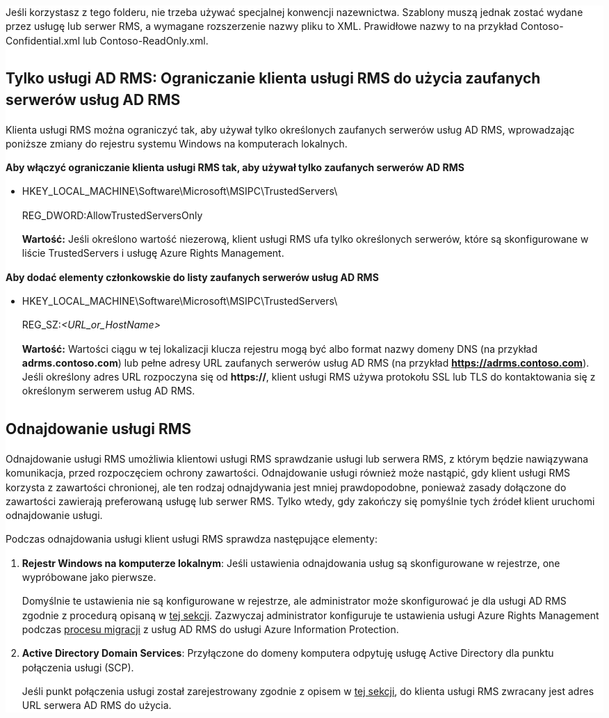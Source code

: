 Jeśli korzystasz z tego folderu, nie trzeba używać specjalnej konwencji nazewnictwa. Szablony muszą jednak zostać wydane przez usługę lub serwer RMS, a wymagane rozszerzenie nazwy pliku to XML. Prawidłowe nazwy to na przykład Contoso-Confidential.xml lub Contoso-ReadOnly.xml.

## <a name="ad-rms-only-limiting-the-rms-client-to-use-trusted-ad-rms-servers"></a>Tylko usługi AD RMS: Ograniczanie klienta usługi RMS do użycia zaufanych serwerów usług AD RMS
Klienta usługi RMS można ograniczyć tak, aby używał tylko określonych zaufanych serwerów usług AD RMS, wprowadzając poniższe zmiany do rejestru systemu Windows na komputerach lokalnych.

**Aby włączyć ograniczanie klienta usługi RMS tak, aby używał tylko zaufanych serwerów AD RMS**

-   HKEY_LOCAL_MACHINE\Software\Microsoft\MSIPC\TrustedServers\

    REG_DWORD:AllowTrustedServersOnly

    **Wartość:** Jeśli określono wartość niezerową, klient usługi RMS ufa tylko określonych serwerów, które są skonfigurowane w liście TrustedServers i usługę Azure Rights Management.

**Aby dodać elementy członkowskie do listy zaufanych serwerów usług AD RMS**

-   HKEY_LOCAL_MACHINE\Software\Microsoft\MSIPC\TrustedServers\

    REG_SZ:*\<URL_or_HostName>*

    **Wartość:** Wartości ciągu w tej lokalizacji klucza rejestru mogą być albo format nazwy domeny DNS (na przykład **adrms.contoso.com**) lub pełne adresy URL zaufanych serwerów usług AD RMS (na przykład **https://adrms.contoso.com**). Jeśli określony adres URL rozpoczyna się od **https://**, klient usługi RMS używa protokołu SSL lub TLS do kontaktowania się z określonym serwerem usług AD RMS.

## <a name="rms-service-discovery"></a>Odnajdowanie usługi RMS
Odnajdowanie usługi RMS umożliwia klientowi usługi RMS sprawdzanie usługi lub serwera RMS, z którym będzie nawiązywana komunikacja, przed rozpoczęciem ochrony zawartości. Odnajdowanie usługi również może nastąpić, gdy klient usługi RMS korzysta z zawartości chronionej, ale ten rodzaj odnajdywania jest mniej prawdopodobne, ponieważ zasady dołączone do zawartości zawierają preferowaną usługę lub serwer RMS. Tylko wtedy, gdy zakończy się pomyślnie tych źródeł klient uruchomi odnajdowanie usługi.

Podczas odnajdowania usługi klient usługi RMS sprawdza następujące elementy:

1. **Rejestr Windows na komputerze lokalnym**: Jeśli ustawienia odnajdowania usług są skonfigurowane w rejestrze, one wypróbowane jako pierwsze. 

    Domyślnie te ustawienia nie są konfigurowane w rejestrze, ale administrator może skonfigurować je dla usługi AD RMS zgodnie z procedurą opisaną w [tej sekcji](#enabling-client-side-service-discovery-by-using-the-windows-registry). Zazwyczaj administrator konfiguruje te ustawienia usługi Azure Rights Management podczas [procesu migracji](../migrate-from-ad-rms-phase2.md) z usług AD RMS do usługi Azure Information Protection.

2. **Active Directory Domain Services**: Przyłączone do domeny komputera odpytuję usługę Active Directory dla punktu połączenia usługi (SCP). 

    Jeśli punkt połączenia usługi został zarejestrowany zgodnie z opisem w [tej sekcji](#ad-rms-only-enabling-server-side-service-discovery-by-using-active-directory), do klienta usługi RMS zwracany jest adres URL serwera AD RMS do użycia.
